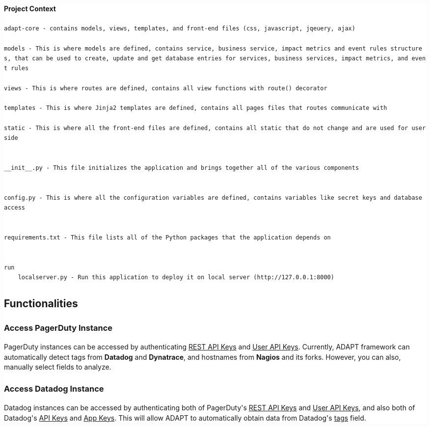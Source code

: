 #### Project Context

```
adapt-core - contains models, views, templates, and front-end files (css, javascript, jqeuery, ajax)

models - This is where models are defined, contains service, business service, impact metrics and event rules structures, that can be used to create, update and get database entries for services, business services, impact metrics, and event rules

views - This is where routes are defined, contains all view functions with route() decorator

templates - This is where Jinja2 templates are defined, contains all pages files that routes communicate with

static - This is where all the front-end files are defined, contains all static that do not change and are used for user side


__init__.py - This file initializes the application and brings together all of the various components


config.py - This is where all the configuration variables are defined, contains variables like secret keys and database access


requirements.txt - This file lists all of the Python packages that the application depends on


run
	localserver.py - Run this application to deploy it on local server (http://127.0.0.1:8000)
```



## Functionalities

### Access PagerDuty Instance

PagerDuty instances can be accessed by authenticating [REST API Keys](https://support.pagerduty.com/docs/generating-api-keys#section-rest-api-keys) and [User API Keys](https://support.pagerduty.com/docs/generating-api-keys#section-generating-a-personal-rest-api-key). Currently, ADAPT framework can automatically detect tags from **Datadog** and **Dynatrace**, and hostnames from **Nagios** and its forks. However, you can also, manually select fields to analyze. 

### Access Datadog Instance

Datadog instances can be accessed by authenticating both of PagerDuty's [REST API Keys](https://support.pagerduty.com/docs/generating-api-keys#section-rest-api-keys) and [User API Keys](https://support.pagerduty.com/docs/generating-api-keys#section-generating-a-personal-rest-api-key), and also both of Datadog's [API Keys](https://docs.datadoghq.com/account_management/api-app-keys/#api-keys) and [App Keys](https://docs.datadoghq.com/account_management/api-app-keys/#application-keys). This will allow ADAPT to automatically obtain data from Datadog's [tags](https://docs.datadoghq.com/tagging/) field.
